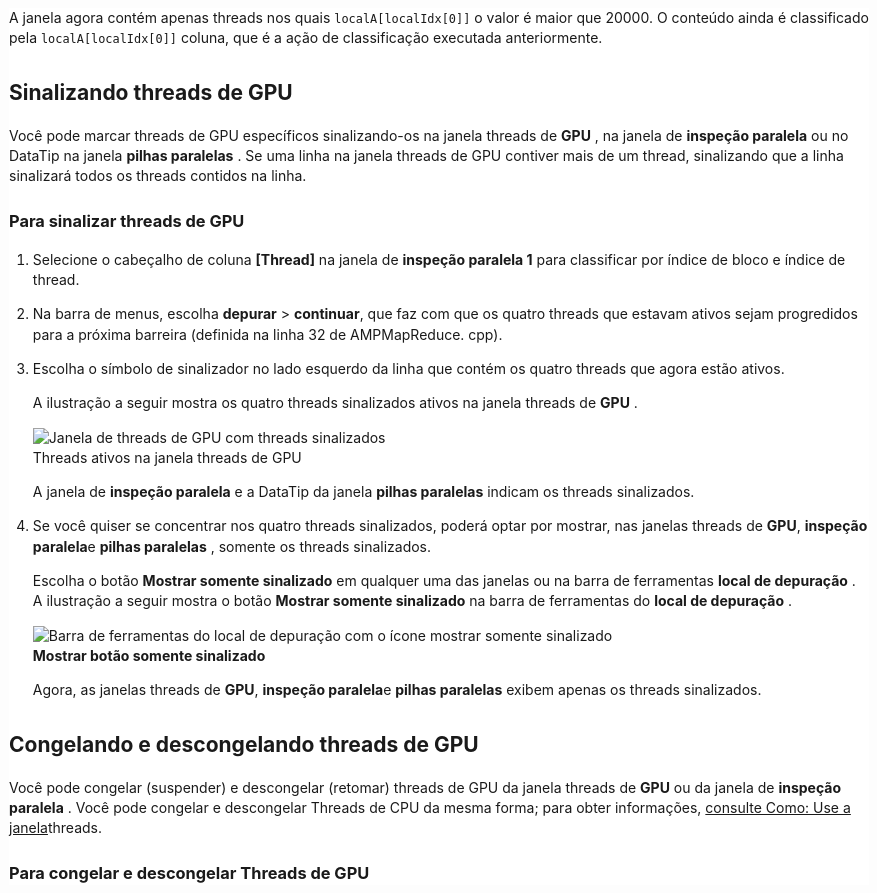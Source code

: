    A janela agora contém apenas threads nos quais `localA[localIdx[0]]` o valor é maior que 20000. O conteúdo ainda é classificado pela `localA[localIdx[0]]` coluna, que é a ação de classificação executada anteriormente.

## <a name="flagging-gpu-threads"></a>Sinalizando threads de GPU

Você pode marcar threads de GPU específicos sinalizando-os na janela threads de **GPU** , na janela de **inspeção paralela** ou no DataTip na janela **pilhas paralelas** . Se uma linha na janela threads de GPU contiver mais de um thread, sinalizando que a linha sinalizará todos os threads contidos na linha.

### <a name="to-flag-gpu-threads"></a>Para sinalizar threads de GPU

1. Selecione o cabeçalho de coluna **[Thread]** na janela de **inspeção paralela 1** para classificar por índice de bloco e índice de thread.

2. Na barra de menus, escolha **depurar** > **continuar**, que faz com que os quatro threads que estavam ativos sejam progredidos para a próxima barreira (definida na linha 32 de AMPMapReduce. cpp).

3. Escolha o símbolo de sinalizador no lado esquerdo da linha que contém os quatro threads que agora estão ativos.

   A ilustração a seguir mostra os quatro threads sinalizados ativos na janela threads de **GPU** .

   ![Janela de threads de GPU com threads sinalizados](../../parallel/amp/media/campg.png "Janela de threads de GPU com threads sinalizados") <br/>
   Threads ativos na janela threads de GPU

   A janela de **inspeção paralela** e a DataTip da janela **pilhas paralelas** indicam os threads sinalizados.

4. Se você quiser se concentrar nos quatro threads sinalizados, poderá optar por mostrar, nas janelas threads de **GPU**, **inspeção paralela**e **pilhas paralelas** , somente os threads sinalizados.

   Escolha o botão **Mostrar somente sinalizado** em qualquer uma das janelas ou na barra de ferramentas **local de depuração** . A ilustração a seguir mostra o botão **Mostrar somente sinalizado** na barra de ferramentas do **local de depuração** .

   ![Barra de ferramentas do local de depuração com o ícone mostrar somente sinalizado](../../parallel/amp/media/camph.png "Barra de ferramentas do local de depuração com o ícone mostrar somente sinalizado") <br/>
   **Mostrar botão somente sinalizado**

   Agora, as janelas threads de **GPU**, **inspeção paralela**e **pilhas paralelas** exibem apenas os threads sinalizados.

## <a name="freezing-and-thawing-gpu-threads"></a>Congelando e descongelando threads de GPU

Você pode congelar (suspender) e descongelar (retomar) threads de GPU da janela threads de **GPU** ou da janela de **inspeção paralela** . Você pode congelar e descongelar Threads de CPU da mesma forma; para obter informações, [consulte Como: Use a janela](/visualstudio/debugger/how-to-use-the-threads-window)threads.

### <a name="to-freeze-and-thaw-gpu-threads"></a>Para congelar e descongelar Threads de GPU
